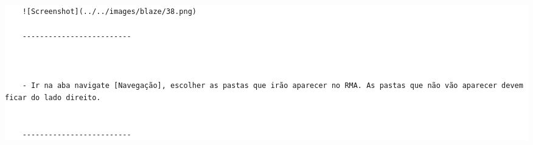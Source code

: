 		![Screenshot](../../images/blaze/38.png)

		-------------------------


					
		- Ir na aba navigate [Navegação], escolher as pastas que irão aparecer no RMA. As pastas que não vão aparecer devem ficar do lado direito. 
					
					
		-------------------------